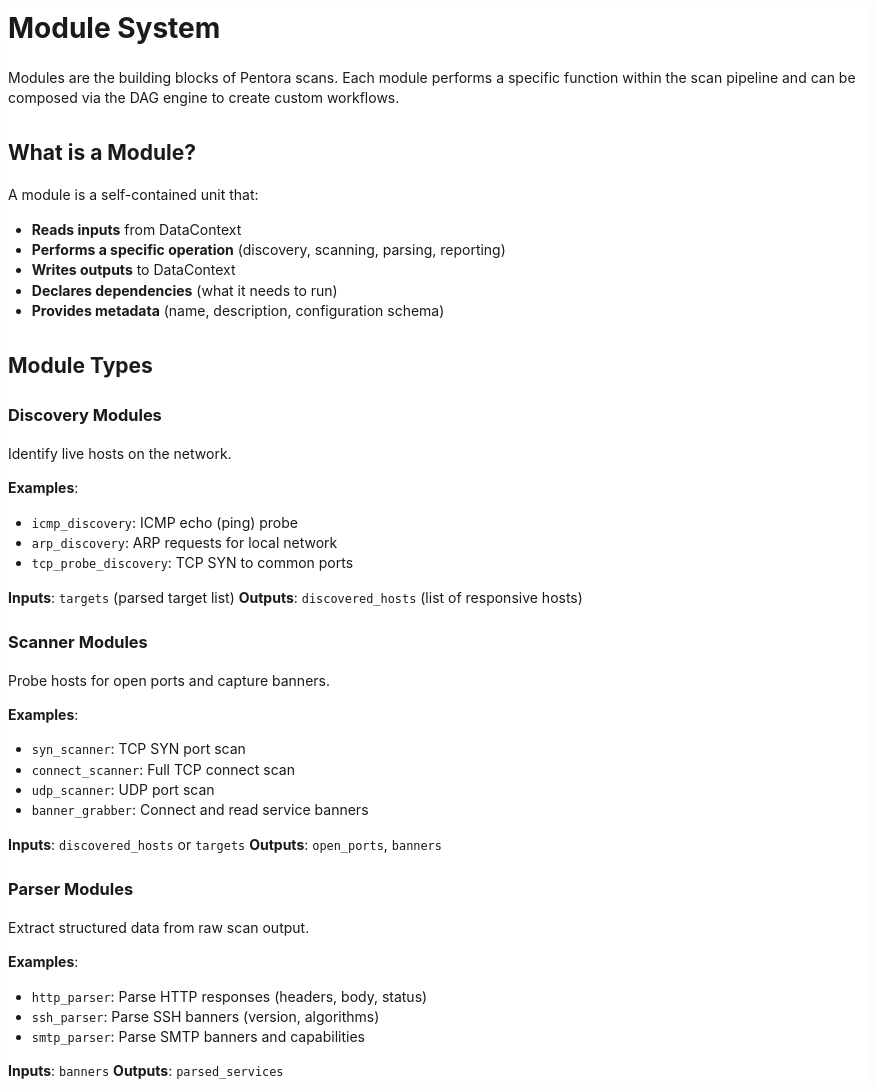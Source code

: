 # Module System

Modules are the building blocks of Pentora scans. Each module performs a specific function within the scan pipeline and can be composed via the DAG engine to create custom workflows.

## What is a Module?

A module is a self-contained unit that:

- **Reads inputs** from DataContext
- **Performs a specific operation** (discovery, scanning, parsing, reporting)
- **Writes outputs** to DataContext
- **Declares dependencies** (what it needs to run)
- **Provides metadata** (name, description, configuration schema)

## Module Types

### Discovery Modules

Identify live hosts on the network.

**Examples**:
- `icmp_discovery`: ICMP echo (ping) probe
- `arp_discovery`: ARP requests for local network
- `tcp_probe_discovery`: TCP SYN to common ports

**Inputs**: `targets` (parsed target list)
**Outputs**: `discovered_hosts` (list of responsive hosts)

### Scanner Modules

Probe hosts for open ports and capture banners.

**Examples**:
- `syn_scanner`: TCP SYN port scan
- `connect_scanner`: Full TCP connect scan
- `udp_scanner`: UDP port scan
- `banner_grabber`: Connect and read service banners

**Inputs**: `discovered_hosts` or `targets`
**Outputs**: `open_ports`, `banners`

### Parser Modules

Extract structured data from raw scan output.

**Examples**:
- `http_parser`: Parse HTTP responses (headers, body, status)
- `ssh_parser`: Parse SSH banners (version, algorithms)
- `smtp_parser`: Parse SMTP banners and capabilities

**Inputs**: `banners`
**Outputs**: `parsed_services`
